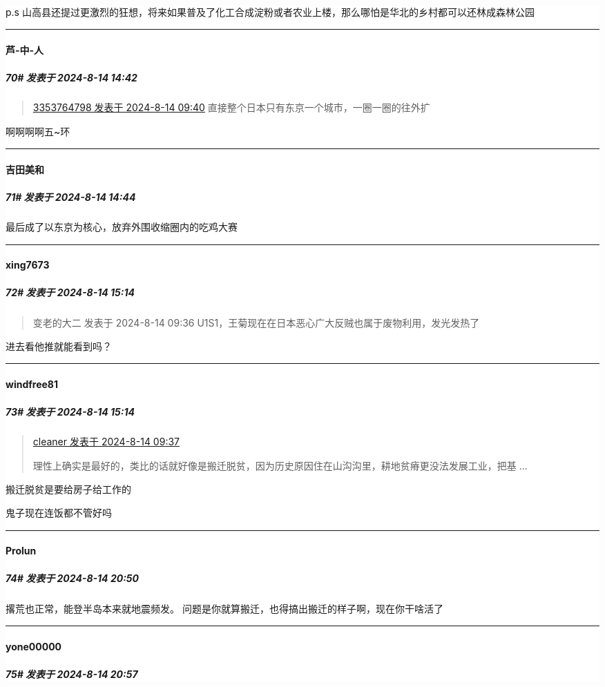 p.s 山高县还提过更激烈的狂想，将来如果普及了化工合成淀粉或者农业上楼，那么哪怕是华北的乡村都可以还林成森林公园


*****

####  芦-中-人  
##### 70#       发表于 2024-8-14 14:42

<blockquote><a href="httphttps://bbs.saraba1st.com/2b/forum.php?mod=redirect&amp;goto=findpost&amp;pid=65888474&amp;ptid=2195023" target="_blank">3353764798 发表于 2024-8-14 09:40</a>
直接整个日本只有东京一个城市，一圈一圈的往外扩</blockquote>
啊啊啊啊五~环

*****

####  吉田美和  
##### 71#       发表于 2024-8-14 14:44

最后成了以东京为核心，放弃外围收缩圈内的吃鸡大赛


*****

####  xing7673  
##### 72#       发表于 2024-8-14 15:14

<blockquote>变老的大二 发表于 2024-8-14 09:36
U1S1，王菊现在在日本恶心广大反贼也属于废物利用，发光发热了</blockquote>
进去看他推就能看到吗？

*****

####  windfree81  
##### 73#       发表于 2024-8-14 15:14

<blockquote><a href="httphttps://bbs.saraba1st.com/2b/forum.php?mod=redirect&amp;goto=findpost&amp;pid=65888434&amp;ptid=2195023" target="_blank">cleaner 发表于 2024-8-14 09:37</a>

理性上确实是最好的，类比的话就好像是搬迁脱贫，因为历史原因住在山沟沟里，耕地贫瘠更没法发展工业，把基 ...</blockquote>
搬迁脱贫是要给房子给工作的

鬼子现在连饭都不管好吗


*****

####  Prolun  
##### 74#       发表于 2024-8-14 20:50

撂荒也正常，能登半岛本来就地震频发。
问题是你就算搬迁，也得搞出搬迁的样子啊，现在你干啥活了


*****

####  yone00000  
##### 75#       发表于 2024-8-14 20:57
